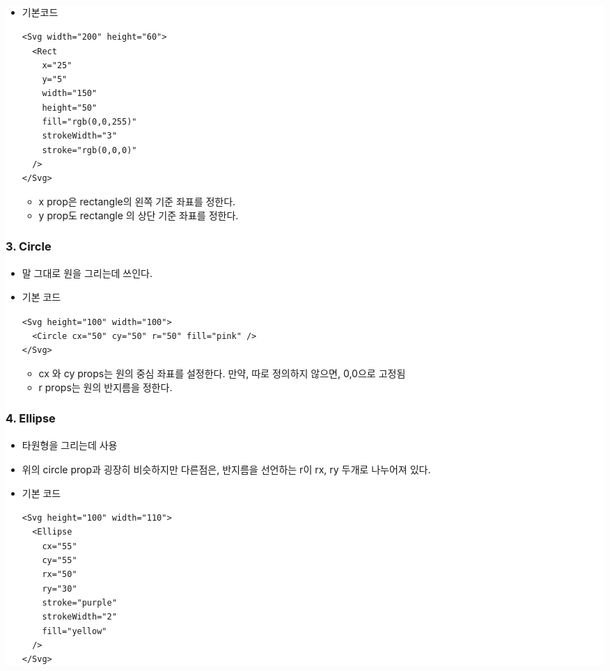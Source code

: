 - 기본코드

  ```react
  <Svg width="200" height="60">
    <Rect
      x="25"
      y="5"
      width="150"
      height="50"
      fill="rgb(0,0,255)"
      strokeWidth="3"
      stroke="rgb(0,0,0)"
    />
  </Svg>
  ```

  - x prop은 rectangle의 왼쪽 기준 좌표를 정한다.
  - y prop도 rectangle 의 상단 기준 좌표를 정한다.



### 3. Circle

- 말 그대로 원을 그리는데 쓰인다.

- 기본 코드

  ```react
  <Svg height="100" width="100">
    <Circle cx="50" cy="50" r="50" fill="pink" />
  </Svg>
  ```

  - cx 와 cy props는 원의 중심 좌표를 설정한다. 만약, 따로 정의하지 않으면, 0,0으로 고정됨
  - r props는 원의 반지름을 정한다.

### 4. Ellipse

- 타원형을 그리는데 사용

- 위의 circle prop과 굉장히 비슷하지만 다른점은, 반지름을 선언하는 r이 rx, ry 두개로 나누어져 있다.

- 기본 코드

  ```react
  <Svg height="100" width="110">
    <Ellipse
      cx="55"
      cy="55"
      rx="50"
      ry="30"
      stroke="purple"
      strokeWidth="2"
      fill="yellow"
    />
  </Svg>
  ```
